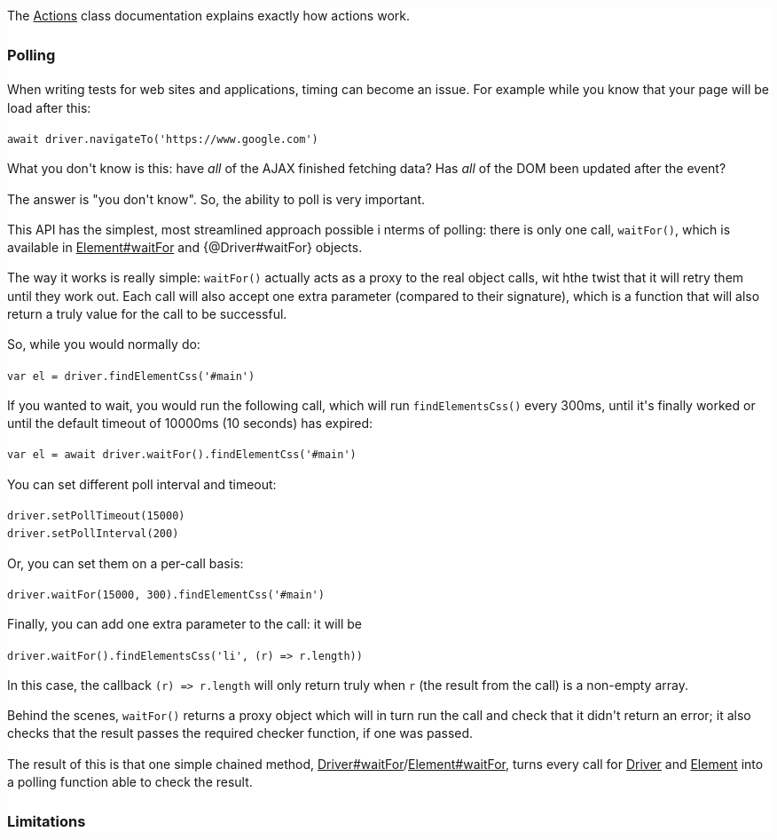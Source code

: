 The [Actions](https://mobily-enterprises.github.io/best-webdriver/Actions.html) class documentation explains exactly how actions work.

### Polling

When writing tests for web sites and applications, timing can become an issue. For example while you know that your page will be load after this:

    await driver.navigateTo('https://www.google.com')

What you don't know is this: have _all_ of the AJAX finished fetching data? Has _all_ of the DOM been updated after the event?

The answer is "you don't know". So, the ability to poll is very important.

This API has the simplest, most streamlined approach possible i nterms of polling: there is only one call, `waitFor()`, which is available in [Element#waitFor](https://mobily-enterprises.github.io/best-webdriver/Element.html#waitFor) and {@Driver#waitFor} objects.

The way it works is really simple: `waitFor()` actually acts as a proxy to the real object calls, wit hthe twist that it will retry them until they work out. Each call will also accept one extra parameter (compared to their signature), which is a function that will also return a truly value for the call to be successful.

So, while you would normally do:

    var el = driver.findElementCss('#main')

If you wanted to wait, you would run the following call, which will run `findElementsCss()` every 300ms, until it's finally worked or until the default timeout of 10000ms (10 seconds) has expired:

    var el = await driver.waitFor().findElementCss('#main')

You can set different poll interval and timeout:

    driver.setPollTimeout(15000)
    driver.setPollInterval(200)

Or, you can set them on a per-call basis:

    driver.waitFor(15000, 300).findElementCss('#main')

Finally, you can add one extra parameter to the call: it will be

    driver.waitFor().findElementsCss('li', (r) => r.length))

In this case, the callback `(r) => r.length` will only return truly when `r` (the result from the call) is a non-empty array.

Behind the scenes, `waitFor()` returns a proxy object which will in turn run the call and check that it didn't return an error; it also checks that the result passes the required checker function, if one was passed.

The result of this is that one simple chained method, [Driver#waitFor](https://mobily-enterprises.github.io/best-webdriver/Driver.html#waitFor)/[Element#waitFor](https://mobily-enterprises.github.io/best-webdriver/Element.html#waitFor), turns every call for [Driver](https://mobily-enterprises.github.io/best-webdriver/Driver.html) and [Element](https://mobily-enterprises.github.io/best-webdriver/Element.html) into a polling function able to check the result.

### Limitations
